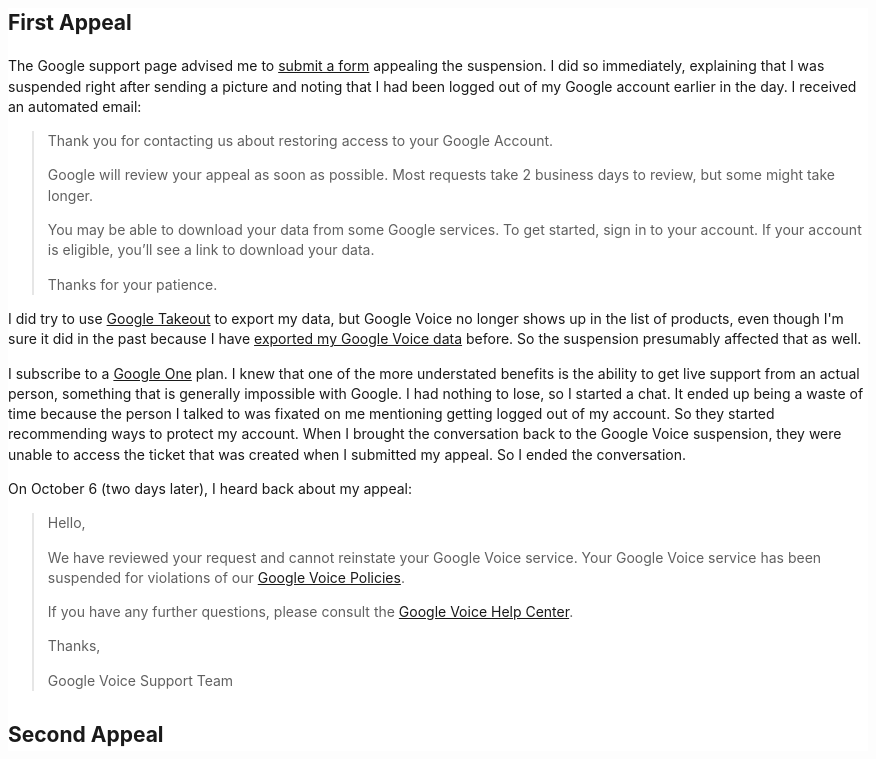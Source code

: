 ## First Appeal

The Google support page advised me to [submit a
form](https://support.google.com/accounts/contact/suspended) appealing the
suspension. I did so immediately, explaining that I was suspended right after
sending a picture and noting that I had been logged out of my Google account
earlier in the day. I received an automated email:

> Thank you for contacting us about restoring access to your Google Account.
>
> Google will review your appeal as soon as possible. Most requests take 2
> business days to review, but some might take longer.
>
> You may be able to download your data from some Google services. To get
> started, sign in to your account. If your account is eligible, you’ll see a
> link to download your data.
>
> Thanks for your patience.

I did try to use [Google Takeout](https://takeout.google.com/) to export my
data, but Google Voice no longer shows up in the list of products, even though
I'm sure it did in the past because I have [exported my Google Voice
data](https://support.google.com/voice/answer/10130510?hl=en) before. So the
suspension presumably affected that as well.

I subscribe to a [Google One](https://one.google.com/about) plan. I knew that
one of the more understated benefits is the ability to get live support from an
actual person, something that is generally impossible with Google. I had nothing
to lose, so I started a chat. It ended up being a waste of time because the
person I talked to was fixated on me mentioning getting logged out of my
account. So they started recommending ways to protect my account. When I brought
the conversation back to the Google Voice suspension, they were unable to access
the ticket that was created when I submitted my appeal. So I ended the
conversation.

On October 6 (two days later), I heard back about my appeal:

> Hello,
>
> We have reviewed your request and cannot reinstate your Google Voice service.
> Your Google Voice service has been suspended for violations of our [Google
> Voice Policies](https://support.google.com/voice/answer/9230450?hl=en).
>
> If you have any further questions, please consult the [Google Voice Help
> Center](https://support.google.com/voice/#topic=13968863).
>
> Thanks,
>
> Google Voice Support Team

## Second Appeal
